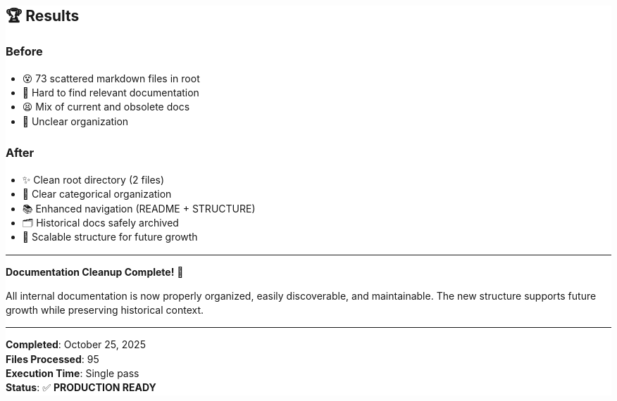 
## 🏆 Results

### Before
- 😵 73 scattered markdown files in root
- 🤷 Hard to find relevant documentation
- 😫 Mix of current and obsolete docs
- 📁 Unclear organization

### After
- ✨ Clean root directory (2 files)
- 🎯 Clear categorical organization
- 📚 Enhanced navigation (README + STRUCTURE)
- 🗂️ Historical docs safely archived
- 🚀 Scalable structure for future growth

---

**Documentation Cleanup Complete!** 🎉

All internal documentation is now properly organized, easily discoverable, and maintainable. The new structure supports future growth while preserving historical context.

---

**Completed**: October 25, 2025  
**Files Processed**: 95  
**Execution Time**: Single pass  
**Status**: ✅ **PRODUCTION READY**

